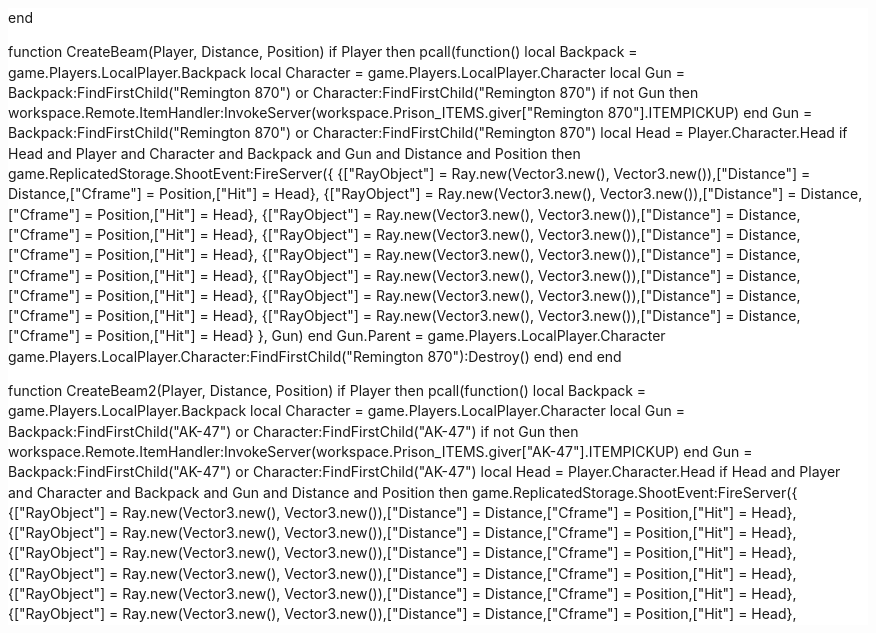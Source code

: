 end
 
function CreateBeam(Player, Distance, Position)
	if Player then
		pcall(function()
			local Backpack = game.Players.LocalPlayer.Backpack
			local Character = game.Players.LocalPlayer.Character
			local Gun = Backpack:FindFirstChild("Remington 870") or Character:FindFirstChild("Remington 870")
			if not Gun then
				workspace.Remote.ItemHandler:InvokeServer(workspace.Prison_ITEMS.giver["Remington 870"].ITEMPICKUP)
			end
			Gun = Backpack:FindFirstChild("Remington 870") or Character:FindFirstChild("Remington 870")
			local Head = Player.Character.Head
			if Head and Player and Character and Backpack and Gun and Distance and Position then
				game.ReplicatedStorage.ShootEvent:FireServer({
					{["RayObject"] = Ray.new(Vector3.new(), Vector3.new()),["Distance"] = Distance,["Cframe"] = Position,["Hit"] = Head},
					{["RayObject"] = Ray.new(Vector3.new(), Vector3.new()),["Distance"] = Distance,["Cframe"] = Position,["Hit"] = Head},
					{["RayObject"] = Ray.new(Vector3.new(), Vector3.new()),["Distance"] = Distance,["Cframe"] = Position,["Hit"] = Head},
					{["RayObject"] = Ray.new(Vector3.new(), Vector3.new()),["Distance"] = Distance,["Cframe"] = Position,["Hit"] = Head},
					{["RayObject"] = Ray.new(Vector3.new(), Vector3.new()),["Distance"] = Distance,["Cframe"] = Position,["Hit"] = Head},
					{["RayObject"] = Ray.new(Vector3.new(), Vector3.new()),["Distance"] = Distance,["Cframe"] = Position,["Hit"] = Head},
					{["RayObject"] = Ray.new(Vector3.new(), Vector3.new()),["Distance"] = Distance,["Cframe"] = Position,["Hit"] = Head},
					{["RayObject"] = Ray.new(Vector3.new(), Vector3.new()),["Distance"] = Distance,["Cframe"] = Position,["Hit"] = Head}
				}, Gun)
			end
			Gun.Parent = game.Players.LocalPlayer.Character
			game.Players.LocalPlayer.Character:FindFirstChild("Remington 870"):Destroy()
		end)
	end
end
 
function CreateBeam2(Player, Distance, Position)
	if Player then
		pcall(function()
			local Backpack = game.Players.LocalPlayer.Backpack
			local Character = game.Players.LocalPlayer.Character
			local Gun = Backpack:FindFirstChild("AK-47") or Character:FindFirstChild("AK-47")
			if not Gun then
				workspace.Remote.ItemHandler:InvokeServer(workspace.Prison_ITEMS.giver["AK-47"].ITEMPICKUP)
			end
			Gun = Backpack:FindFirstChild("AK-47") or Character:FindFirstChild("AK-47")
			local Head = Player.Character.Head
			if Head and Player and Character and Backpack and Gun and Distance and Position then
				game.ReplicatedStorage.ShootEvent:FireServer({
					{["RayObject"] = Ray.new(Vector3.new(), Vector3.new()),["Distance"] = Distance,["Cframe"] = Position,["Hit"] = Head},
					{["RayObject"] = Ray.new(Vector3.new(), Vector3.new()),["Distance"] = Distance,["Cframe"] = Position,["Hit"] = Head},
					{["RayObject"] = Ray.new(Vector3.new(), Vector3.new()),["Distance"] = Distance,["Cframe"] = Position,["Hit"] = Head},
					{["RayObject"] = Ray.new(Vector3.new(), Vector3.new()),["Distance"] = Distance,["Cframe"] = Position,["Hit"] = Head},
					{["RayObject"] = Ray.new(Vector3.new(), Vector3.new()),["Distance"] = Distance,["Cframe"] = Position,["Hit"] = Head},
					{["RayObject"] = Ray.new(Vector3.new(), Vector3.new()),["Distance"] = Distance,["Cframe"] = Position,["Hit"] = Head},